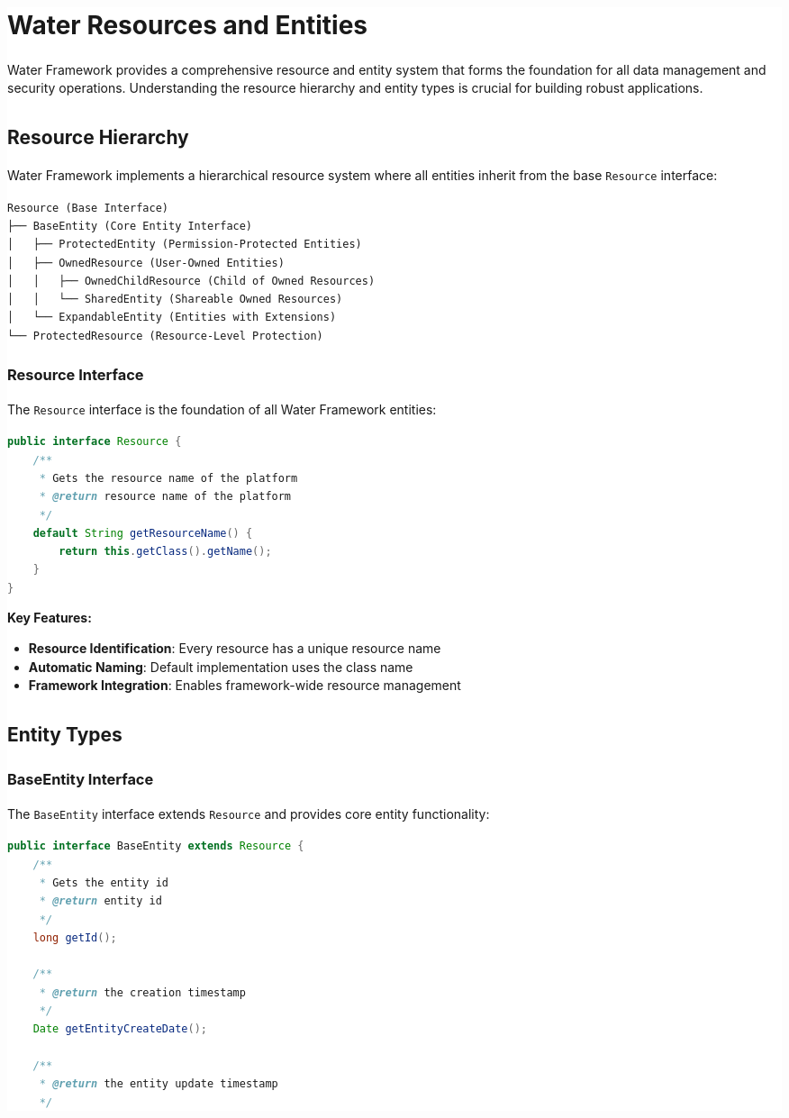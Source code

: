 # Water Resources and Entities

Water Framework provides a comprehensive resource and entity system that forms the foundation for all data management and security operations. Understanding the resource hierarchy and entity types is crucial for building robust applications.

## Resource Hierarchy

Water Framework implements a hierarchical resource system where all entities inherit from the base `Resource` interface:

```
Resource (Base Interface)
├── BaseEntity (Core Entity Interface)
│   ├── ProtectedEntity (Permission-Protected Entities)
│   ├── OwnedResource (User-Owned Entities)
│   │   ├── OwnedChildResource (Child of Owned Resources)
│   │   └── SharedEntity (Shareable Owned Resources)
│   └── ExpandableEntity (Entities with Extensions)
└── ProtectedResource (Resource-Level Protection)
```

### **Resource Interface**

The `Resource` interface is the foundation of all Water Framework entities:

```java
public interface Resource {
    /**
     * Gets the resource name of the platform
     * @return resource name of the platform
     */
    default String getResourceName() {
        return this.getClass().getName();
    }
}
```

**Key Features:**
- **Resource Identification**: Every resource has a unique resource name
- **Automatic Naming**: Default implementation uses the class name
- **Framework Integration**: Enables framework-wide resource management

## Entity Types

### **BaseEntity Interface**

The `BaseEntity` interface extends `Resource` and provides core entity functionality:

```java
public interface BaseEntity extends Resource {
    /**
     * Gets the entity id
     * @return entity id
     */
    long getId();

    /**
     * @return the creation timestamp
     */
    Date getEntityCreateDate();

    /**
     * @return the entity update timestamp
     */
```